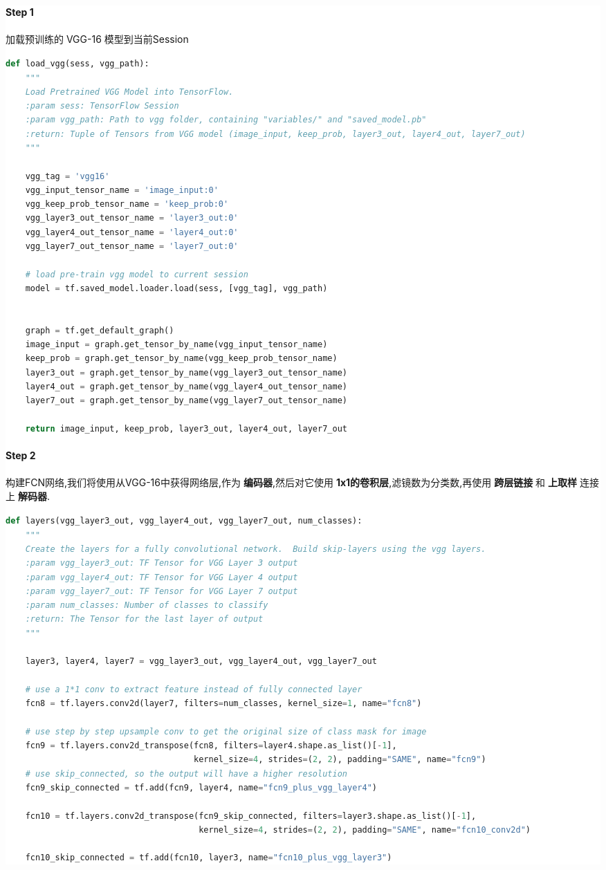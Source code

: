 #### Step 1
加载预训练的 VGG-16 模型到当前Session
```python
def load_vgg(sess, vgg_path):
    """
    Load Pretrained VGG Model into TensorFlow.
    :param sess: TensorFlow Session
    :param vgg_path: Path to vgg folder, containing "variables/" and "saved_model.pb"
    :return: Tuple of Tensors from VGG model (image_input, keep_prob, layer3_out, layer4_out, layer7_out)
    """

    vgg_tag = 'vgg16'
    vgg_input_tensor_name = 'image_input:0'
    vgg_keep_prob_tensor_name = 'keep_prob:0'
    vgg_layer3_out_tensor_name = 'layer3_out:0'
    vgg_layer4_out_tensor_name = 'layer4_out:0'
    vgg_layer7_out_tensor_name = 'layer7_out:0'

    # load pre-train vgg model to current session
    model = tf.saved_model.loader.load(sess, [vgg_tag], vgg_path)


    graph = tf.get_default_graph()
    image_input = graph.get_tensor_by_name(vgg_input_tensor_name)
    keep_prob = graph.get_tensor_by_name(vgg_keep_prob_tensor_name)
    layer3_out = graph.get_tensor_by_name(vgg_layer3_out_tensor_name)
    layer4_out = graph.get_tensor_by_name(vgg_layer4_out_tensor_name)
    layer7_out = graph.get_tensor_by_name(vgg_layer7_out_tensor_name)

    return image_input, keep_prob, layer3_out, layer4_out, layer7_out
```

#### Step 2
构建FCN网络,我们将使用从VGG-16中获得网络层,作为 **编码器**,然后对它使用 **1x1的卷积层**,滤镜数为分类数,再使用 **跨层链接** 和 **上取样** 连接上 **解码器**.
```python
def layers(vgg_layer3_out, vgg_layer4_out, vgg_layer7_out, num_classes):
    """
    Create the layers for a fully convolutional network.  Build skip-layers using the vgg layers.
    :param vgg_layer3_out: TF Tensor for VGG Layer 3 output
    :param vgg_layer4_out: TF Tensor for VGG Layer 4 output
    :param vgg_layer7_out: TF Tensor for VGG Layer 7 output
    :param num_classes: Number of classes to classify
    :return: The Tensor for the last layer of output
    """

    layer3, layer4, layer7 = vgg_layer3_out, vgg_layer4_out, vgg_layer7_out

    # use a 1*1 conv to extract feature instead of fully connected layer
    fcn8 = tf.layers.conv2d(layer7, filters=num_classes, kernel_size=1, name="fcn8")

    # use step by step upsample conv to get the original size of class mask for image
    fcn9 = tf.layers.conv2d_transpose(fcn8, filters=layer4.shape.as_list()[-1],
                                      kernel_size=4, strides=(2, 2), padding="SAME", name="fcn9")
    # use skip_connected, so the output will have a higher resolution
    fcn9_skip_connected = tf.add(fcn9, layer4, name="fcn9_plus_vgg_layer4")

    fcn10 = tf.layers.conv2d_transpose(fcn9_skip_connected, filters=layer3.shape.as_list()[-1],
                                       kernel_size=4, strides=(2, 2), padding="SAME", name="fcn10_conv2d")

    fcn10_skip_connected = tf.add(fcn10, layer3, name="fcn10_plus_vgg_layer3")

```